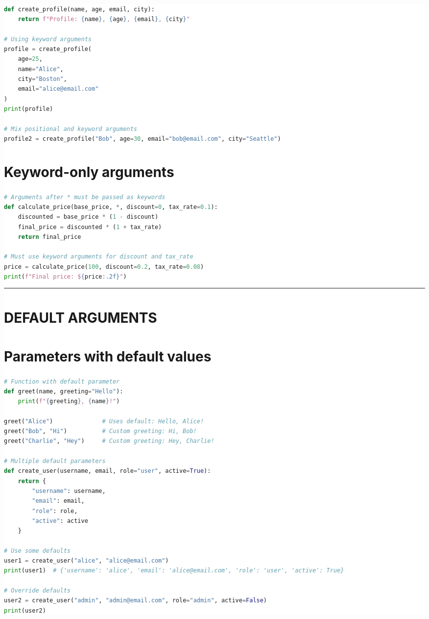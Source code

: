 ```python
def create_profile(name, age, email, city):
    return f"Profile: {name}, {age}, {email}, {city}"

# Using keyword arguments
profile = create_profile(
    age=25,
    name="Alice",
    city="Boston",
    email="alice@email.com"
)
print(profile)

# Mix positional and keyword arguments
profile2 = create_profile("Bob", age=30, email="bob@email.com", city="Seattle")
```

# Keyword-only arguments

```python
# Arguments after * must be passed as keywords
def calculate_price(base_price, *, discount=0, tax_rate=0.1):
    discounted = base_price * (1 - discount)
    final_price = discounted * (1 + tax_rate)
    return final_price

# Must use keyword arguments for discount and tax_rate
price = calculate_price(100, discount=0.2, tax_rate=0.08)
print(f"Final price: ${price:.2f}")
```

---

# DEFAULT ARGUMENTS

# Parameters with default values

```python
# Function with default parameter
def greet(name, greeting="Hello"):
    print(f"{greeting}, {name}!")

greet("Alice")              # Uses default: Hello, Alice!
greet("Bob", "Hi")          # Custom greeting: Hi, Bob!
greet("Charlie", "Hey")     # Custom greeting: Hey, Charlie!

# Multiple default parameters
def create_user(username, email, role="user", active=True):
    return {
        "username": username,
        "email": email,
        "role": role,
        "active": active
    }

# Use some defaults
user1 = create_user("alice", "alice@email.com")
print(user1)  # {'username': 'alice', 'email': 'alice@email.com', 'role': 'user', 'active': True}

# Override defaults
user2 = create_user("admin", "admin@email.com", role="admin", active=False)
print(user2)
```